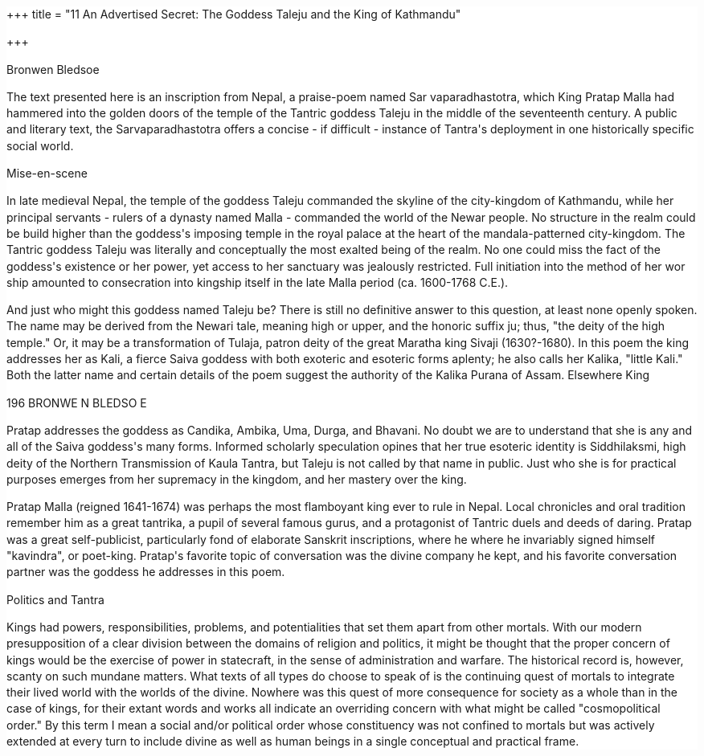 +++
title = "11 An Advertised Secret: The Goddess Taleju and the King of Kathmandu"

+++

Bronwen Bledsoe  

The text presented here is an inscription from Nepal, a praise-poem named Sar vaparadhastotra, which King Pratap Malla had hammered into the golden doors  of the temple of the Tantric goddess Taleju in the middle of the seventeenth  century. A public and literary text, the Sarvaparadhastotra offers a concise - if  difficult - instance of Tantra's deployment in one historically specific social  world.  

Mise-en-scene  

In late medieval Nepal, the temple of the goddess Taleju commanded the skyline  of the city-kingdom of Kathmandu, while her principal servants - rulers of a  dynasty named Malla - commanded the world of the Newar people. No structure  in the realm could be build higher than the goddess's imposing temple in the  royal palace at the heart of the mandala-patterned city-kingdom. The Tantric  goddess Taleju was literally and conceptually the most exalted being of the realm.  No one could miss the fact of the goddess's existence or her power, yet access to  her sanctuary was jealously restricted. Full initiation into the method of her wor ship amounted to consecration into kingship itself in the late Malla period (ca.  1600-1768 C.E.).  

And just who might this goddess named Taleju be? There is still no definitive  answer to this question, at least none openly spoken. The name may be derived  from the Newari tale, meaning high or upper, and the honoric suffix ju; thus, "the  deity of the high temple." Or, it may be a transformation of Tulaja, patron deity  of the great Maratha king Sivaji (1630?-1680). In this poem the king addresses  her as Kali, a fierce Saiva goddess with both exoteric and esoteric forms aplenty;  he also calls her Kalika, "little Kali." Both the latter name and certain details of  the poem suggest the authority of the Kalika Purana of Assam. Elsewhere King 

196 BRONWE N BLEDSO E  

Pratap addresses the goddess as Candika, Ambika, Uma, Durga, and Bhavani. No  doubt we are to understand that she is any and all of the Saiva goddess's many  forms. Informed scholarly speculation opines that her true esoteric identity is  Siddhilaksmi, high deity of the Northern Transmission of Kaula Tantra, but Taleju  is not called by that name in public. Just who she is for practical purposes emerges  from her supremacy in the kingdom, and her mastery over the king.  

Pratap Malla (reigned 1641-1674) was perhaps the most flamboyant king ever  to rule in Nepal. Local chronicles and oral tradition remember him as a great  tantrika, a pupil of several famous gurus, and a protagonist of Tantric duels and  deeds of daring. Pratap was a great self-publicist, particularly fond of elaborate  Sanskrit inscriptions, where he where he invariably signed himself "kavindra", or  poet-king. Pratap's favorite topic of conversation was the divine company he kept,  and his favorite conversation partner was the goddess he addresses in this poem.  

Politics and Tantra  

Kings had powers, responsibilities, problems, and potentialities that set them  apart from other mortals. With our modern presupposition of a clear division  between the domains of religion and politics, it might be thought that the proper  concern of kings would be the exercise of power in statecraft, in the sense of  administration and warfare. The historical record is, however, scanty on such  mundane matters. What texts of all types do choose to speak of is the continuing  quest of mortals to integrate their lived world with the worlds of the divine.  Nowhere was this quest of more consequence for society as a whole than in the  case of kings, for their extant words and works all indicate an overriding concern  with what might be called "cosmopolitical order." By this term I mean a social  and/or political order whose constituency was not confined to mortals but was  actively extended at every turn to include divine as well as human beings in a  single conceptual and practical frame.  
